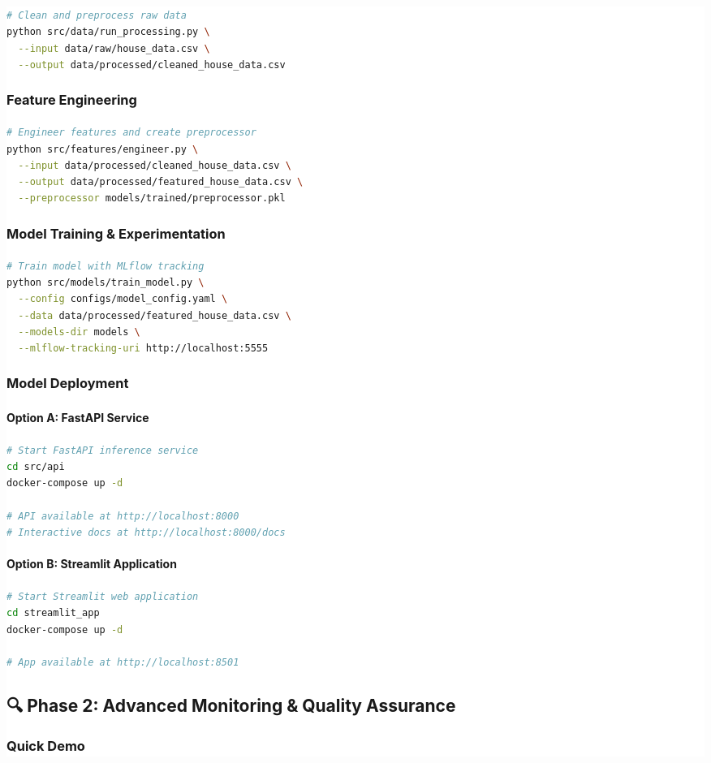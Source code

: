 ```bash
# Clean and preprocess raw data
python src/data/run_processing.py \
  --input data/raw/house_data.csv \
  --output data/processed/cleaned_house_data.csv
```

### Feature Engineering

```bash
# Engineer features and create preprocessor
python src/features/engineer.py \
  --input data/processed/cleaned_house_data.csv \
  --output data/processed/featured_house_data.csv \
  --preprocessor models/trained/preprocessor.pkl
```

### Model Training & Experimentation

```bash
# Train model with MLflow tracking
python src/models/train_model.py \
  --config configs/model_config.yaml \
  --data data/processed/featured_house_data.csv \
  --models-dir models \
  --mlflow-tracking-uri http://localhost:5555
```

### Model Deployment

#### Option A: FastAPI Service

```bash
# Start FastAPI inference service
cd src/api
docker-compose up -d

# API available at http://localhost:8000
# Interactive docs at http://localhost:8000/docs
```

#### Option B: Streamlit Application

```bash
# Start Streamlit web application
cd streamlit_app
docker-compose up -d

# App available at http://localhost:8501
```

## 🔍 Phase 2: Advanced Monitoring & Quality Assurance

### Quick Demo
